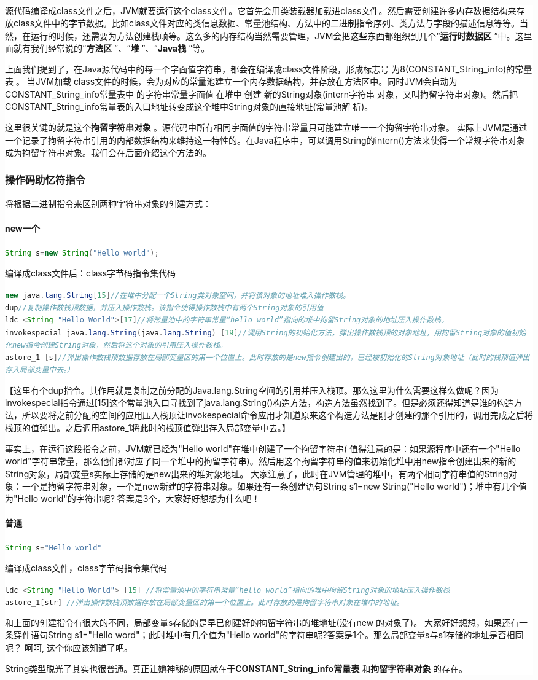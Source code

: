 源代码编译成class文件之后，JVM就要运行这个class文件。它首先会用类装载器加载进class文件。然后需要创建许多内存[数据结构](http://lib.csdn.net/base/datastructure)来存放class文件中的字节数据。比如class文件对应的类信息数据、常量池结构、方法中的二进制指令序列、类方法与字段的描述信息等等。当然，在运行的时候，还需要为方法创建栈帧等。这么多的内存结构当然需要管理，JVM会把这些东西都组织到几个“**运行时数据区** ”中。这里面就有我们经常说的“**方法区** ”、“**堆** ”、“**Java栈** ”等。

上面我们提到了，在Java源代码中的每一个字面值字符串，都会在编译成class文件阶段，形成标志号 为8(CONSTANT_String_info)的常量表 。 当JVM加载 class文件的时候，会为对应的常量池建立一个内存数据结构，并存放在方法区中。同时JVM会自动为CONSTANT_String_info常量表中 的字符串常量字面值 在堆中 创建 新的String对象(intern字符串 对象，又叫拘留字符串对象)。然后把CONSTANT_String_info常量表的入口地址转变成这个堆中String对象的直接地址(常量池解 析)。

这里很关键的就是这个**拘留字符串对象** 。源代码中所有相同字面值的字符串常量只可能建立唯一一个拘留字符串对象。 实际上JVM是通过一个记录了拘留字符串引用的内部数据结构来维持这一特性的。在Java程序中，可以调用String的intern()方法来使得一个常规字符串对象成为拘留字符串对象。我们会在后面介绍这个方法的。

### 操作码助忆符指令

将根据二进制指令来区别两种字符串对象的创建方式：

#### new一个

```java
String s=new String("Hello world");
```

编译成class文件后：class字节码指令集代码

```java
new java.lang.String[15]//在堆中分配一个String类对象空间，并将该对象的地址堆入操作数栈。
dup//复制操作数栈顶数据，并压入操作数栈。该指令使得操作数栈中有两个String对象的引用值
ldc <String "Hello World">[17]//将常量池中的字符串常量“hello world”指向的堆中拘留String对象的地址压入操作数栈。
invokespecial java.lang.String(java.lang.String) [19]//调用String的初始化方法，弹出操作数栈顶的对象地址，用拘留String对象的值初始化new指令创建String对象，然后将这个对象的引用压入操作数栈。
astore_1 [s]//弹出操作数栈顶数据存放在局部变量区的第一个位置上。此时存放的是new指令创建出的，已经被初始化的String对象地址（此时的栈顶值弹出存入局部变量中去。）
```

【这里有个dup指令。其作用就是复制之前分配的Java.lang.String空间的引用并压入栈顶。那么这里为什么需要这样么做呢？因为invokespecial指令通过[15]这个常量池入口寻找到了java.lang.String()构造方法，构造方法虽然找到了。但是必须还得知道是谁的构造方法，所以要将之前分配的空间的应用压入栈顶让invokespecial命令应用才知道原来这个构造方法是刚才创建的那个引用的，调用完成之后将栈顶的值弹出。之后调用astore_1将此时的栈顶值弹出存入局部变量中去。】

事实上，在运行这段指令之前，JVM就已经为"Hello world"在堆中创建了一个拘留字符串( 值得注意的是：如果源程序中还有一个"Hello world"字符串常量，那么他们都对应了同一个堆中的拘留字符串)。然后用这个拘留字符串的值来初始化堆中用new指令创建出来的新的String对象，局部变量s实际上存储的是new出来的堆对象地址。 大家注意了，此时在JVM管理的堆中，有两个相同字符串值的String对象：一个是拘留字符串对象，一个是new新建的字符串对象。如果还有一条创建语句String s1=new String("Hello world")；堆中有几个值为"Hello world"的字符串呢? 答案是3个，大家好好想想为什么吧！

#### 普通

```java
String s="Hello world"
```

编译成class文件，class字节码指令集代码

```Java
ldc <String "Hello World"> [15] //将常量池中的字符串常量“hello world”指向的堆中拘留String对象的地址压入操作数栈
astore_1[str] //弹出操作数栈顶数据存放在局部变量区的第一个位置上。此时存放的是拘留字符串对象在堆中的地址。
```

和上面的创建指令有很大的不同，局部变量s存储的是早已创建好的拘留字符串的堆地址(没有new 的对象了)。 大家好好想想，如果还有一条穿件语句String s1="Hello word"；此时堆中有几个值为"Hello world"的字符串呢?答案是1个。那么局部变量s与s1存储的地址是否相同呢？ 呵呵, 这个你应该知道了吧。

String类型脱光了其实也很普通。真正让她神秘的原因就在于**CONSTANT_String_info常量表** 和**拘留字符串对象** 的存在。
